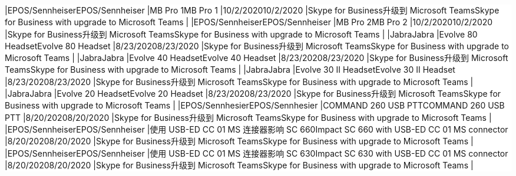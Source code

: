 |<span data-ttu-id="80b9e-323">EPOS/Sennheiser</span><span class="sxs-lookup"><span data-stu-id="80b9e-323">EPOS/Sennheiser</span></span>      |<span data-ttu-id="80b9e-324">MB Pro 1</span><span class="sxs-lookup"><span data-stu-id="80b9e-324">MB Pro 1</span></span>                                                   |<span data-ttu-id="80b9e-325">10/2/2020</span><span class="sxs-lookup"><span data-stu-id="80b9e-325">10/2/2020</span></span>       |<span data-ttu-id="80b9e-326">Skype for Business升级到 Microsoft Teams</span><span class="sxs-lookup"><span data-stu-id="80b9e-326">Skype for Business with upgrade to Microsoft Teams</span></span>      |
|<span data-ttu-id="80b9e-327">EPOS/Sennheiser</span><span class="sxs-lookup"><span data-stu-id="80b9e-327">EPOS/Sennheiser</span></span>      |<span data-ttu-id="80b9e-328">MB Pro 2</span><span class="sxs-lookup"><span data-stu-id="80b9e-328">MB Pro 2</span></span>                                                   |<span data-ttu-id="80b9e-329">10/2/2020</span><span class="sxs-lookup"><span data-stu-id="80b9e-329">10/2/2020</span></span>       |<span data-ttu-id="80b9e-330">Skype for Business升级到 Microsoft Teams</span><span class="sxs-lookup"><span data-stu-id="80b9e-330">Skype for Business with upgrade to Microsoft Teams</span></span>      |
|<span data-ttu-id="80b9e-331">Jabra</span><span class="sxs-lookup"><span data-stu-id="80b9e-331">Jabra</span></span>                |<span data-ttu-id="80b9e-332">Evolve 80 Headset</span><span class="sxs-lookup"><span data-stu-id="80b9e-332">Evolve 80 Headset</span></span>                                          |<span data-ttu-id="80b9e-333">8/23/2020</span><span class="sxs-lookup"><span data-stu-id="80b9e-333">8/23/2020</span></span>       |<span data-ttu-id="80b9e-334">Skype for Business升级到 Microsoft Teams</span><span class="sxs-lookup"><span data-stu-id="80b9e-334">Skype for Business with upgrade to Microsoft Teams</span></span>      |
|<span data-ttu-id="80b9e-335">Jabra</span><span class="sxs-lookup"><span data-stu-id="80b9e-335">Jabra</span></span>                |<span data-ttu-id="80b9e-336">Evolve 40 Headset</span><span class="sxs-lookup"><span data-stu-id="80b9e-336">Evolve 40 Headset</span></span>                                          |<span data-ttu-id="80b9e-337">8/23/2020</span><span class="sxs-lookup"><span data-stu-id="80b9e-337">8/23/2020</span></span>       |<span data-ttu-id="80b9e-338">Skype for Business升级到 Microsoft Teams</span><span class="sxs-lookup"><span data-stu-id="80b9e-338">Skype for Business with upgrade to Microsoft Teams</span></span>      |
|<span data-ttu-id="80b9e-339">Jabra</span><span class="sxs-lookup"><span data-stu-id="80b9e-339">Jabra</span></span>                |<span data-ttu-id="80b9e-340">Evolve 30 II Headset</span><span class="sxs-lookup"><span data-stu-id="80b9e-340">Evolve 30 II Headset</span></span>                                       |<span data-ttu-id="80b9e-341">8/23/2020</span><span class="sxs-lookup"><span data-stu-id="80b9e-341">8/23/2020</span></span>       |<span data-ttu-id="80b9e-342">Skype for Business升级到 Microsoft Teams</span><span class="sxs-lookup"><span data-stu-id="80b9e-342">Skype for Business with upgrade to Microsoft Teams</span></span>      |
|<span data-ttu-id="80b9e-343">Jabra</span><span class="sxs-lookup"><span data-stu-id="80b9e-343">Jabra</span></span>                |<span data-ttu-id="80b9e-344">Evolve 20 Headset</span><span class="sxs-lookup"><span data-stu-id="80b9e-344">Evolve 20 Headset</span></span>                                          |<span data-ttu-id="80b9e-345">8/23/2020</span><span class="sxs-lookup"><span data-stu-id="80b9e-345">8/23/2020</span></span>       |<span data-ttu-id="80b9e-346">Skype for Business升级到 Microsoft Teams</span><span class="sxs-lookup"><span data-stu-id="80b9e-346">Skype for Business with upgrade to Microsoft Teams</span></span>      |
|<span data-ttu-id="80b9e-347">EPOS/Sennhesier</span><span class="sxs-lookup"><span data-stu-id="80b9e-347">EPOS/Sennhesier</span></span>      |<span data-ttu-id="80b9e-348">COMMAND 260 USB PTT</span><span class="sxs-lookup"><span data-stu-id="80b9e-348">COMMAND 260 USB PTT</span></span>                                        |<span data-ttu-id="80b9e-349">8/20/2020</span><span class="sxs-lookup"><span data-stu-id="80b9e-349">8/20/2020</span></span>       |<span data-ttu-id="80b9e-350">Skype for Business升级到 Microsoft Teams</span><span class="sxs-lookup"><span data-stu-id="80b9e-350">Skype for Business with upgrade to Microsoft Teams</span></span>      |
|<span data-ttu-id="80b9e-351">EPOS/Sennheiser</span><span class="sxs-lookup"><span data-stu-id="80b9e-351">EPOS/Sennheiser</span></span>      |<span data-ttu-id="80b9e-352">使用 USB-ED CC 01 MS 连接器影响 SC 660</span><span class="sxs-lookup"><span data-stu-id="80b9e-352">Impact SC 660 with USB-ED CC 01 MS connector</span></span>               |<span data-ttu-id="80b9e-353">8/20/2020</span><span class="sxs-lookup"><span data-stu-id="80b9e-353">8/20/2020</span></span>       |<span data-ttu-id="80b9e-354">Skype for Business升级到 Microsoft Teams</span><span class="sxs-lookup"><span data-stu-id="80b9e-354">Skype for Business with upgrade to Microsoft Teams</span></span>      |
|<span data-ttu-id="80b9e-355">EPOS/Sennheiser</span><span class="sxs-lookup"><span data-stu-id="80b9e-355">EPOS/Sennheiser</span></span>      |<span data-ttu-id="80b9e-356">使用 USB-ED CC 01 MS 连接器影响 SC 630</span><span class="sxs-lookup"><span data-stu-id="80b9e-356">Impact SC 630 with USB-ED CC 01 MS connector</span></span>               |<span data-ttu-id="80b9e-357">8/20/2020</span><span class="sxs-lookup"><span data-stu-id="80b9e-357">8/20/2020</span></span>       |<span data-ttu-id="80b9e-358">Skype for Business升级到 Microsoft Teams</span><span class="sxs-lookup"><span data-stu-id="80b9e-358">Skype for Business with upgrade to Microsoft Teams</span></span>      |